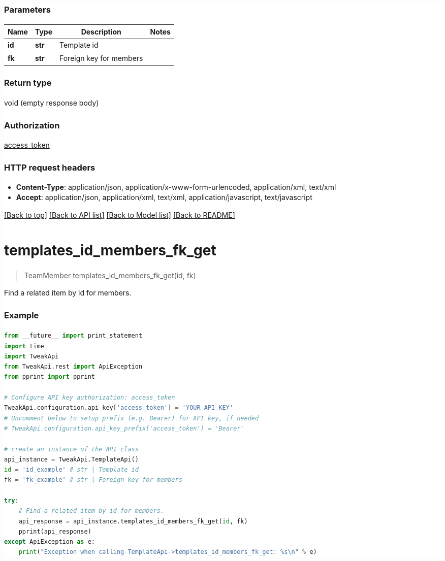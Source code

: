 ### Parameters

Name | Type | Description  | Notes
------------- | ------------- | ------------- | -------------
 **id** | **str**| Template id | 
 **fk** | **str**| Foreign key for members | 

### Return type

void (empty response body)

### Authorization

[access_token](../README.md#access_token)

### HTTP request headers

 - **Content-Type**: application/json, application/x-www-form-urlencoded, application/xml, text/xml
 - **Accept**: application/json, application/xml, text/xml, application/javascript, text/javascript

[[Back to top]](#) [[Back to API list]](../README.md#documentation-for-api-endpoints) [[Back to Model list]](../README.md#documentation-for-models) [[Back to README]](../README.md)

# **templates_id_members_fk_get**
> TeamMember templates_id_members_fk_get(id, fk)

Find a related item by id for members.

### Example 
```python
from __future__ import print_statement
import time
import TweakApi
from TweakApi.rest import ApiException
from pprint import pprint

# Configure API key authorization: access_token
TweakApi.configuration.api_key['access_token'] = 'YOUR_API_KEY'
# Uncomment below to setup prefix (e.g. Bearer) for API key, if needed
# TweakApi.configuration.api_key_prefix['access_token'] = 'Bearer'

# create an instance of the API class
api_instance = TweakApi.TemplateApi()
id = 'id_example' # str | Template id
fk = 'fk_example' # str | Foreign key for members

try: 
    # Find a related item by id for members.
    api_response = api_instance.templates_id_members_fk_get(id, fk)
    pprint(api_response)
except ApiException as e:
    print("Exception when calling TemplateApi->templates_id_members_fk_get: %s\n" % e)
```
